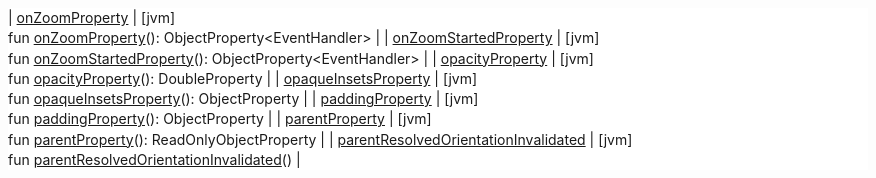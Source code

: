 | [onZoomProperty](index.md#1046215366%2FFunctions%2F-267951372) | [jvm]<br>fun [onZoomProperty](index.md#1046215366%2FFunctions%2F-267951372)(): ObjectProperty<EventHandler<in ZoomEvent>> |
| [onZoomStartedProperty](index.md#-1017989623%2FFunctions%2F-267951372) | [jvm]<br>fun [onZoomStartedProperty](index.md#-1017989623%2FFunctions%2F-267951372)(): ObjectProperty<EventHandler<in ZoomEvent>> |
| [opacityProperty](index.md#-525632691%2FFunctions%2F-267951372) | [jvm]<br>fun [opacityProperty](index.md#-525632691%2FFunctions%2F-267951372)(): DoubleProperty |
| [opaqueInsetsProperty](index.md#-1031479681%2FFunctions%2F-267951372) | [jvm]<br>fun [opaqueInsetsProperty](index.md#-1031479681%2FFunctions%2F-267951372)(): ObjectProperty<Insets> |
| [paddingProperty](index.md#129411593%2FFunctions%2F-267951372) | [jvm]<br>fun [paddingProperty](index.md#129411593%2FFunctions%2F-267951372)(): ObjectProperty<Insets> |
| [parentProperty](index.md#-1468777618%2FFunctions%2F-267951372) | [jvm]<br>fun [parentProperty](index.md#-1468777618%2FFunctions%2F-267951372)(): ReadOnlyObjectProperty<Parent> |
| [parentResolvedOrientationInvalidated](index.md#-2120010862%2FFunctions%2F-267951372) | [jvm]<br>fun [parentResolvedOrientationInvalidated](index.md#-2120010862%2FFunctions%2F-267951372)() |
